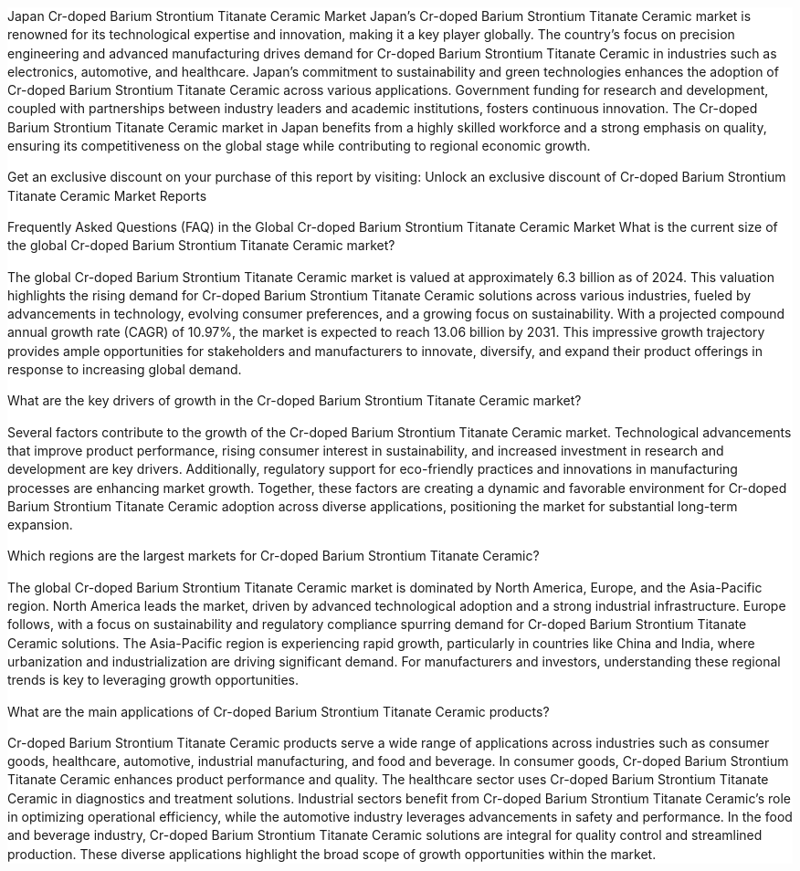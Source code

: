 Japan Cr-doped Barium Strontium Titanate Ceramic Market
Japan’s Cr-doped Barium Strontium Titanate Ceramic market is renowned for its technological expertise and innovation, making it a key player globally. The country’s focus on precision engineering and advanced manufacturing drives demand for Cr-doped Barium Strontium Titanate Ceramic in industries such as electronics, automotive, and healthcare. Japan’s commitment to sustainability and green technologies enhances the adoption of Cr-doped Barium Strontium Titanate Ceramic across various applications. Government funding for research and development, coupled with partnerships between industry leaders and academic institutions, fosters continuous innovation. The Cr-doped Barium Strontium Titanate Ceramic market in Japan benefits from a highly skilled workforce and a strong emphasis on quality, ensuring its competitiveness on the global stage while contributing to regional economic growth.

Get an exclusive discount on your purchase of this report by visiting: Unlock an exclusive discount of Cr-doped Barium Strontium Titanate Ceramic Market Reports 

Frequently Asked Questions (FAQ) in the Global Cr-doped Barium Strontium Titanate Ceramic Market
What is the current size of the global Cr-doped Barium Strontium Titanate Ceramic market?

The global Cr-doped Barium Strontium Titanate Ceramic market is valued at approximately 6.3 billion as of 2024. This valuation highlights the rising demand for Cr-doped Barium Strontium Titanate Ceramic solutions across various industries, fueled by advancements in technology, evolving consumer preferences, and a growing focus on sustainability. With a projected compound annual growth rate (CAGR) of 10.97%, the market is expected to reach 13.06 billion by 2031. This impressive growth trajectory provides ample opportunities for stakeholders and manufacturers to innovate, diversify, and expand their product offerings in response to increasing global demand.

What are the key drivers of growth in the Cr-doped Barium Strontium Titanate Ceramic market?

Several factors contribute to the growth of the Cr-doped Barium Strontium Titanate Ceramic market. Technological advancements that improve product performance, rising consumer interest in sustainability, and increased investment in research and development are key drivers. Additionally, regulatory support for eco-friendly practices and innovations in manufacturing processes are enhancing market growth. Together, these factors are creating a dynamic and favorable environment for Cr-doped Barium Strontium Titanate Ceramic adoption across diverse applications, positioning the market for substantial long-term expansion.

Which regions are the largest markets for Cr-doped Barium Strontium Titanate Ceramic?

The global Cr-doped Barium Strontium Titanate Ceramic market is dominated by North America, Europe, and the Asia-Pacific region. North America leads the market, driven by advanced technological adoption and a strong industrial infrastructure. Europe follows, with a focus on sustainability and regulatory compliance spurring demand for Cr-doped Barium Strontium Titanate Ceramic solutions. The Asia-Pacific region is experiencing rapid growth, particularly in countries like China and India, where urbanization and industrialization are driving significant demand. For manufacturers and investors, understanding these regional trends is key to leveraging growth opportunities.

What are the main applications of Cr-doped Barium Strontium Titanate Ceramic products?

Cr-doped Barium Strontium Titanate Ceramic products serve a wide range of applications across industries such as consumer goods, healthcare, automotive, industrial manufacturing, and food and beverage. In consumer goods, Cr-doped Barium Strontium Titanate Ceramic enhances product performance and quality. The healthcare sector uses Cr-doped Barium Strontium Titanate Ceramic in diagnostics and treatment solutions. Industrial sectors benefit from Cr-doped Barium Strontium Titanate Ceramic’s role in optimizing operational efficiency, while the automotive industry leverages advancements in safety and performance. In the food and beverage industry, Cr-doped Barium Strontium Titanate Ceramic solutions are integral for quality control and streamlined production. These diverse applications highlight the broad scope of growth opportunities within the market.
